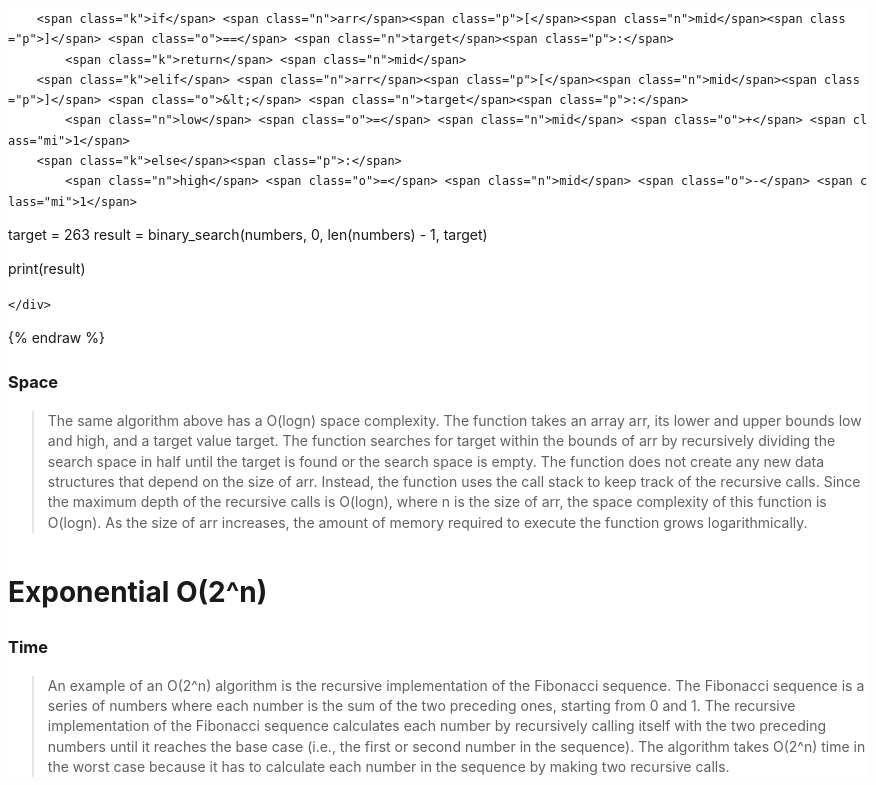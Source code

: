        <span class="k">if</span> <span class="n">arr</span><span class="p">[</span><span class="n">mid</span><span class="p">]</span> <span class="o">==</span> <span class="n">target</span><span class="p">:</span>
            <span class="k">return</span> <span class="n">mid</span>
        <span class="k">elif</span> <span class="n">arr</span><span class="p">[</span><span class="n">mid</span><span class="p">]</span> <span class="o">&lt;</span> <span class="n">target</span><span class="p">:</span>
            <span class="n">low</span> <span class="o">=</span> <span class="n">mid</span> <span class="o">+</span> <span class="mi">1</span>
        <span class="k">else</span><span class="p">:</span>
            <span class="n">high</span> <span class="o">=</span> <span class="n">mid</span> <span class="o">-</span> <span class="mi">1</span>

<span class="n">target</span> <span class="o">=</span> <span class="mi">263</span>
<span class="n">result</span> <span class="o">=</span> <span class="n">binary_search</span><span class="p">(</span><span class="n">numbers</span><span class="p">,</span> <span class="mi">0</span><span class="p">,</span> <span class="nb">len</span><span class="p">(</span><span class="n">numbers</span><span class="p">)</span> <span class="o">-</span> <span class="mi">1</span><span class="p">,</span> <span class="n">target</span><span class="p">)</span>

<span class="nb">print</span><span class="p">(</span><span class="n">result</span><span class="p">)</span>
</pre></div>

    </div>
</div>
</div>

</div>
    {% endraw %}

<div class="cell border-box-sizing text_cell rendered"><div class="inner_cell">
<div class="text_cell_render border-box-sizing rendered_html">
<h3 id="Space">Space<a class="anchor-link" href="#Space"> </a></h3><blockquote><p>The same algorithm above has a O(logn) space complexity. The function takes an array arr, its lower and upper bounds low and high, and a target value target. The function searches for target within the bounds of arr by recursively dividing the search space in half until the target is found or the search space is empty. The function does not create any new data structures that depend on the size of arr. Instead, the function uses the call stack to keep track of the recursive calls. Since the maximum depth of the recursive calls is O(logn), where n is the size of arr, the space complexity of this function is O(logn). As the size of arr increases, the amount of memory required to execute the function grows logarithmically.</p>
</blockquote>

</div>
</div>
</div>
<div class="cell border-box-sizing text_cell rendered"><div class="inner_cell">
<div class="text_cell_render border-box-sizing rendered_html">
<h1 id="Exponential-O(2^n)">Exponential O(2^n)<a class="anchor-link" href="#Exponential-O(2^n)"> </a></h1>
</div>
</div>
</div>
<div class="cell border-box-sizing text_cell rendered"><div class="inner_cell">
<div class="text_cell_render border-box-sizing rendered_html">
<h3 id="Time">Time<a class="anchor-link" href="#Time"> </a></h3><blockquote><p>An example of an O(2^n) algorithm is the recursive implementation of the Fibonacci sequence. The Fibonacci sequence is a series of numbers where each number is the sum of the two preceding ones, starting from 0 and 1. The recursive implementation of the Fibonacci sequence calculates each number by recursively calling itself with the two preceding numbers until it reaches the base case (i.e., the first or second number in the sequence). The algorithm takes O(2^n) time in the worst case because it has to calculate each number in the sequence by making two recursive calls.</p>
</blockquote>
